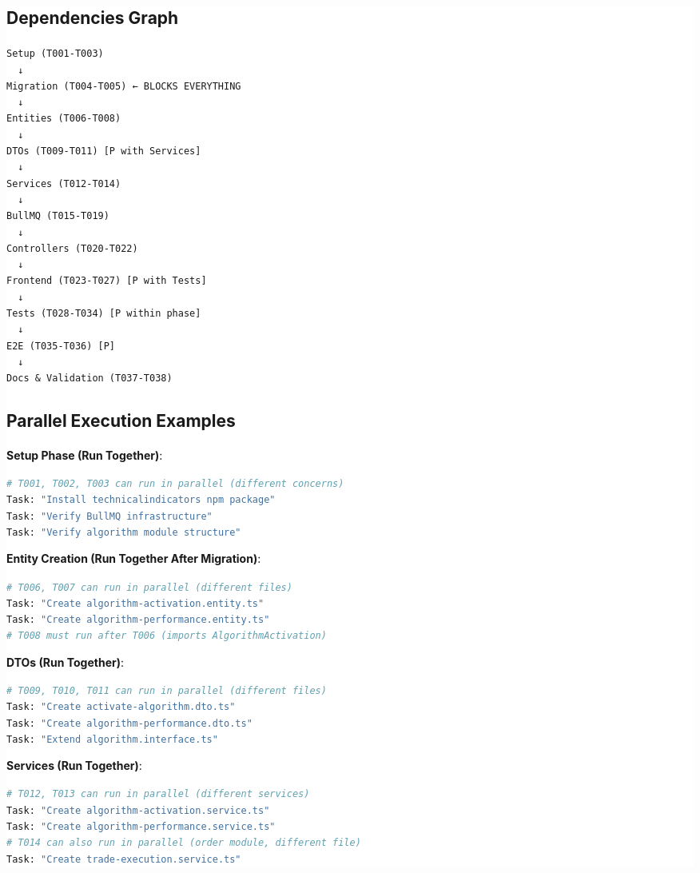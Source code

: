 
## Dependencies Graph

```
Setup (T001-T003)
  ↓
Migration (T004-T005) ← BLOCKS EVERYTHING
  ↓
Entities (T006-T008)
  ↓
DTOs (T009-T011) [P with Services]
  ↓
Services (T012-T014)
  ↓
BullMQ (T015-T019)
  ↓
Controllers (T020-T022)
  ↓
Frontend (T023-T027) [P with Tests]
  ↓
Tests (T028-T034) [P within phase]
  ↓
E2E (T035-T036) [P]
  ↓
Docs & Validation (T037-T038)
```

## Parallel Execution Examples

**Setup Phase (Run Together)**:
```bash
# T001, T002, T003 can run in parallel (different concerns)
Task: "Install technicalindicators npm package"
Task: "Verify BullMQ infrastructure"
Task: "Verify algorithm module structure"
```

**Entity Creation (Run Together After Migration)**:
```bash
# T006, T007 can run in parallel (different files)
Task: "Create algorithm-activation.entity.ts"
Task: "Create algorithm-performance.entity.ts"
# T008 must run after T006 (imports AlgorithmActivation)
```

**DTOs (Run Together)**:
```bash
# T009, T010, T011 can run in parallel (different files)
Task: "Create activate-algorithm.dto.ts"
Task: "Create algorithm-performance.dto.ts"
Task: "Extend algorithm.interface.ts"
```

**Services (Run Together)**:
```bash
# T012, T013 can run in parallel (different services)
Task: "Create algorithm-activation.service.ts"
Task: "Create algorithm-performance.service.ts"
# T014 can also run in parallel (order module, different file)
Task: "Create trade-execution.service.ts"
```
